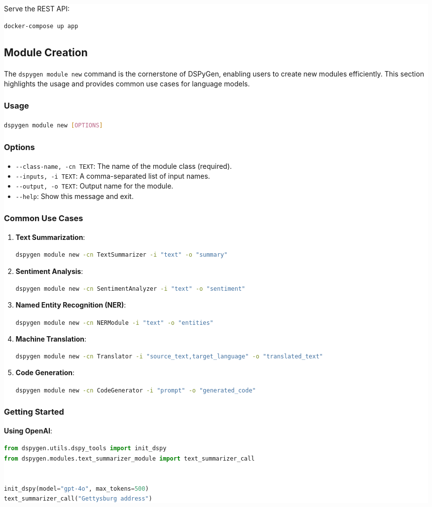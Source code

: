 Serve the REST API:
```bash
docker-compose up app
```

## Module Creation

The `dspygen module new` command is the cornerstone of DSPyGen, enabling users to create new modules efficiently. This section highlights the usage and provides common use cases for language models.

### Usage

```bash
dspygen module new [OPTIONS]
```

### Options

- `--class-name, -cn TEXT`: The name of the module class (required).
- `--inputs, -i TEXT`: A comma-separated list of input names.
- `--output, -o TEXT`: Output name for the module.
- `--help`: Show this message and exit.

### Common Use Cases

1. **Text Summarization**:
    ```bash
    dspygen module new -cn TextSummarizer -i "text" -o "summary"
    ```

2. **Sentiment Analysis**:
    ```bash
    dspygen module new -cn SentimentAnalyzer -i "text" -o "sentiment"
    ```

3. **Named Entity Recognition (NER)**:
    ```bash
    dspygen module new -cn NERModule -i "text" -o "entities"
    ```

4. **Machine Translation**:
    ```bash
    dspygen module new -cn Translator -i "source_text,target_language" -o "translated_text"
    ```

5. **Code Generation**:
    ```bash
    dspygen module new -cn CodeGenerator -i "prompt" -o "generated_code"
    ```
   
### Getting Started

**Using OpenAI**:
```python
from dspygen.utils.dspy_tools import init_dspy
from dspygen.modules.text_summarizer_module import text_summarizer_call


init_dspy(model="gpt-4o", max_tokens=500)
text_summarizer_call("Gettysburg address") 
```
